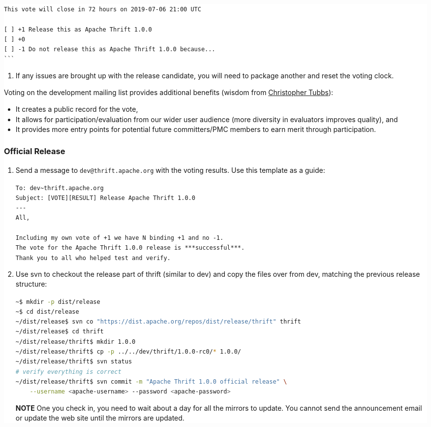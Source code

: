     This vote will close in 72 hours on 2019-07-06 21:00 UTC

    [ ] +1 Release this as Apache Thrift 1.0.0
    [ ] +0
    [ ] -1 Do not release this as Apache Thrift 1.0.0 because...
    ```

1. If any issues are brought up with the release candidate, you will need to package another and reset the voting clock.

Voting on the development mailing list provides additional benefits (wisdom from [Christopher Tubbs](https://issues.apache.org/jira/browse/THRIFT-4506?focusedCommentId=16791902&page=com.atlassian.jira.plugin.system.issuetabpanels:comment-tabpanel#comment-16791902)):
- It creates a public record for the vote,
- It allows for participation/evaluation from our wider user audience (more diversity in evaluators improves quality), and
- It provides more entry points for potential future committers/PMC members to earn merit through participation.

### Official Release

1. Send a message to `dev@thrift.apache.org` with the voting results.  Use this template as a guide:

    ```code
    To: dev~thrift.apache.org
    Subject: [VOTE][RESULT] Release Apache Thrift 1.0.0
    ---
    All,

    Including my own vote of +1 we have N binding +1 and no -1.
    The vote for the Apache Thrift 1.0.0 release is ***successful***.
    Thank you to all who helped test and verify.
    ```

1. Use svn to checkout the release part of thrift (similar to dev) and copy the files over from dev, matching the previous release structure:

    ```bash
    ~$ mkdir -p dist/release
    ~$ cd dist/release
    ~/dist/release$ svn co "https://dist.apache.org/repos/dist/release/thrift" thrift
    ~/dist/release$ cd thrift
    ~/dist/release/thrift$ mkdir 1.0.0
    ~/dist/release/thrift$ cp -p ../../dev/thrift/1.0.0-rc0/* 1.0.0/
    ~/dist/release/thrift$ svn status
    # verify everything is correct
    ~/dist/release/thrift$ svn commit -m "Apache Thrift 1.0.0 official release" \
        --username <apache-username> --password <apache-password>
    ```

    **NOTE** One you check in, you need to wait about a day for all the mirrors to update.  You cannot send the announcement email or update the web site until the mirrors are updated.

